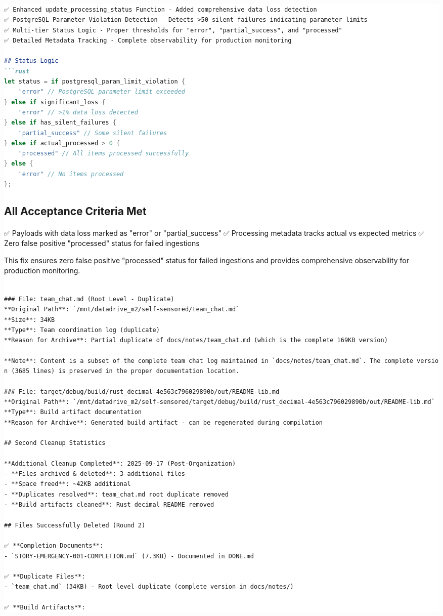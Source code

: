 ```markdown
✅ Enhanced update_processing_status Function - Added comprehensive data loss detection
✅ PostgreSQL Parameter Violation Detection - Detects >50 silent failures indicating parameter limits
✅ Multi-tier Status Logic - Proper thresholds for "error", "partial_success", and "processed"
✅ Detailed Metadata Tracking - Complete observability for production monitoring

## Status Logic
```rust
let status = if postgresql_param_limit_violation {
    "error" // PostgreSQL parameter limit exceeded
} else if significant_loss {
    "error" // >1% data loss detected
} else if has_silent_failures {
    "partial_success" // Some silent failures
} else if actual_processed > 0 {
    "processed" // All items processed successfully
} else {
    "error" // No items processed
};
```

## All Acceptance Criteria Met
✅ Payloads with data loss marked as "error" or "partial_success"
✅ Processing metadata tracks actual vs expected metrics
✅ Zero false positive "processed" status for failed ingestions

This fix ensures zero false positive "processed" status for failed ingestions and provides comprehensive observability for production monitoring.
```

### File: team_chat.md (Root Level - Duplicate)
**Original Path**: `/mnt/datadrive_m2/self-sensored/team_chat.md`
**Size**: 34KB
**Type**: Team coordination log (duplicate)
**Reason for Archive**: Partial duplicate of docs/notes/team_chat.md (which is the complete 169KB version)

**Note**: Content is a subset of the complete team chat log maintained in `docs/notes/team_chat.md`. The complete version (3685 lines) is preserved in the proper documentation location.

### File: target/debug/build/rust_decimal-4e563c796029890b/out/README-lib.md
**Original Path**: `/mnt/datadrive_m2/self-sensored/target/debug/build/rust_decimal-4e563c796029890b/out/README-lib.md`
**Type**: Build artifact documentation
**Reason for Archive**: Generated build artifact - can be regenerated during compilation

## Second Cleanup Statistics

**Additional Cleanup Completed**: 2025-09-17 (Post-Organization)
- **Files archived & deleted**: 3 additional files
- **Space freed**: ~42KB additional
- **Duplicates resolved**: team_chat.md root duplicate removed
- **Build artifacts cleaned**: Rust decimal README removed

## Files Successfully Deleted (Round 2)

✅ **Completion Documents**:
- `STORY-EMERGENCY-001-COMPLETION.md` (7.3KB) - Documented in DONE.md

✅ **Duplicate Files**:
- `team_chat.md` (34KB) - Root level duplicate (complete version in docs/notes/)

✅ **Build Artifacts**:
```